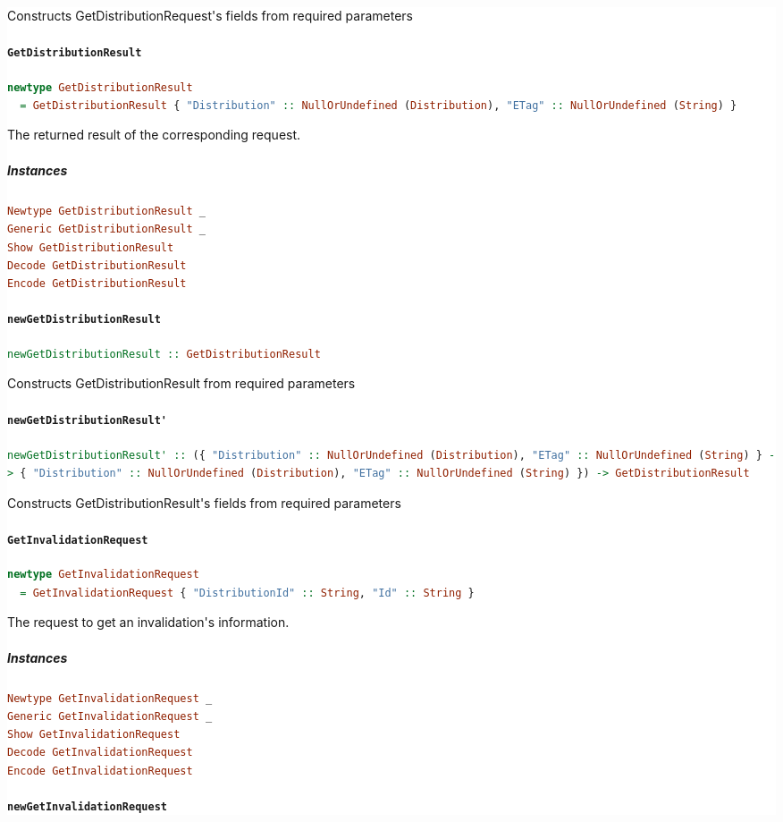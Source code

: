 Constructs GetDistributionRequest's fields from required parameters

#### `GetDistributionResult`

``` purescript
newtype GetDistributionResult
  = GetDistributionResult { "Distribution" :: NullOrUndefined (Distribution), "ETag" :: NullOrUndefined (String) }
```

<p>The returned result of the corresponding request.</p>

##### Instances
``` purescript
Newtype GetDistributionResult _
Generic GetDistributionResult _
Show GetDistributionResult
Decode GetDistributionResult
Encode GetDistributionResult
```

#### `newGetDistributionResult`

``` purescript
newGetDistributionResult :: GetDistributionResult
```

Constructs GetDistributionResult from required parameters

#### `newGetDistributionResult'`

``` purescript
newGetDistributionResult' :: ({ "Distribution" :: NullOrUndefined (Distribution), "ETag" :: NullOrUndefined (String) } -> { "Distribution" :: NullOrUndefined (Distribution), "ETag" :: NullOrUndefined (String) }) -> GetDistributionResult
```

Constructs GetDistributionResult's fields from required parameters

#### `GetInvalidationRequest`

``` purescript
newtype GetInvalidationRequest
  = GetInvalidationRequest { "DistributionId" :: String, "Id" :: String }
```

<p>The request to get an invalidation's information. </p>

##### Instances
``` purescript
Newtype GetInvalidationRequest _
Generic GetInvalidationRequest _
Show GetInvalidationRequest
Decode GetInvalidationRequest
Encode GetInvalidationRequest
```

#### `newGetInvalidationRequest`
